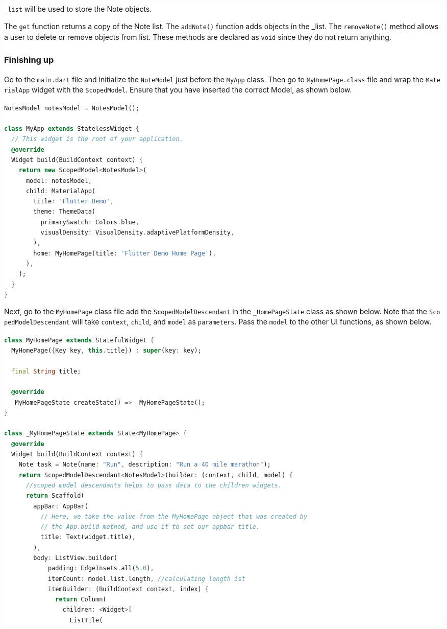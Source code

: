 `_list` will be used to store the Note objects.

The `get` function returns a copy of the Note list. The `addNote()` function adds objects in the _list. The `removeNote()` method allows a user to delete or remove objects from list. These methods are declared as `void` since they do not return anything.

### Finishing up
Go to the `main.dart` file and initialize the `NoteModel` just before the `MyApp` class. Then go to `MyHomePage.class` file and wrap the `MaterialApp` widget with the `ScopedModel`. Ensure that you have inserted the correct Model, as shown below.

```Dart
NotesModel notesModel = NotesModel();

class MyApp extends StatelessWidget {
  // This widget is the root of your application.
  @override
  Widget build(BuildContext context) {
    return new ScopedModel<NotesModel>(
      model: notesModel,
      child: MaterialApp(
        title: 'Flutter Demo',
        theme: ThemeData(
          primarySwatch: Colors.blue,
          visualDensity: VisualDensity.adaptivePlatformDensity,
        ),
        home: MyHomePage(title: 'Flutter Demo Home Page'),
      ),
    );
  }
}
```

Next, go to the `MyHomePage` class file add the `ScopedModelDescendant` in the `_HomePageState` class as shown below. Note that the `ScopedModelDescendant` will take `context`, `child`, and `model` as `parameters`. Pass the `model` to the other UI functions, as shown below.

```Dart
class MyHomePage extends StatefulWidget {
  MyHomePage({Key key, this.title}) : super(key: key);

  final String title;

  @override
  _MyHomePageState createState() => _MyHomePageState();
}

class _MyHomePageState extends State<MyHomePage> {
  @override
  Widget build(BuildContext context) {
    Note task = Note(name: "Run", description: "Run a 40 mile marathon");
    return ScopedModelDescendant<NotesModel>(builder: (context, child, model) {
      //scoped model descendants helps to pass data to the children widgets.
      return Scaffold(
        appBar: AppBar(
          // Here, we take the value from the MyHomePage object that was created by
          // the App.build method, and use it to set our appbar title.
          title: Text(widget.title),
        ),
        body: ListView.builder(
            padding: EdgeInsets.all(5.0),
            itemCount: model.list.length, //calculating length ist
            itemBuilder: (BuildContext context, index) {
              return Column(
                children: <Widget>[
                  ListTile(
```